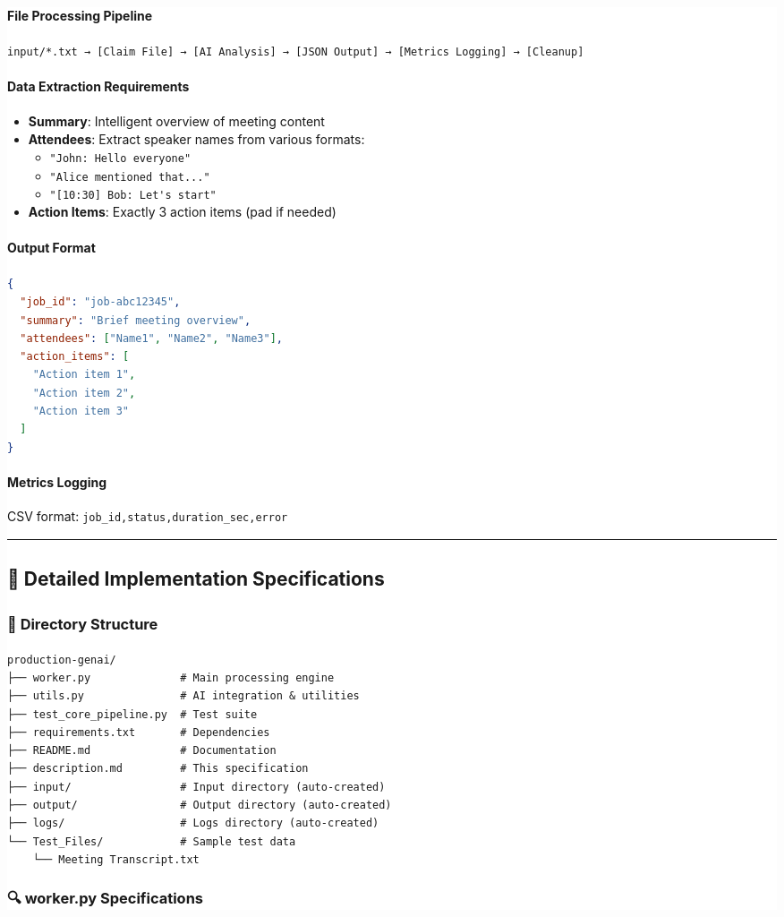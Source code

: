 #### **File Processing Pipeline**
```
input/*.txt → [Claim File] → [AI Analysis] → [JSON Output] → [Metrics Logging] → [Cleanup]
```

#### **Data Extraction Requirements**
- **Summary**: Intelligent overview of meeting content
- **Attendees**: Extract speaker names from various formats:
  - `"John: Hello everyone"`
  - `"Alice mentioned that..."`
  - `"[10:30] Bob: Let's start"`
- **Action Items**: Exactly 3 action items (pad if needed)

#### **Output Format**
```json
{
  "job_id": "job-abc12345",
  "summary": "Brief meeting overview",
  "attendees": ["Name1", "Name2", "Name3"],
  "action_items": [
    "Action item 1",
    "Action item 2", 
    "Action item 3"
  ]
}
```

#### **Metrics Logging**
CSV format: `job_id,status,duration_sec,error`

---

## 🎯 Detailed Implementation Specifications

### 📁 **Directory Structure**
```
production-genai/
├── worker.py              # Main processing engine
├── utils.py               # AI integration & utilities  
├── test_core_pipeline.py  # Test suite
├── requirements.txt       # Dependencies
├── README.md              # Documentation
├── description.md         # This specification
├── input/                 # Input directory (auto-created)
├── output/                # Output directory (auto-created)
├── logs/                  # Logs directory (auto-created)
└── Test_Files/            # Sample test data
    └── Meeting Transcript.txt
```

### 🔍 **worker.py Specifications**

